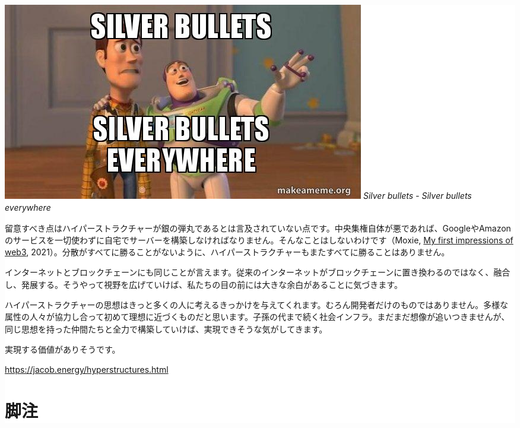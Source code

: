 ![](/images/515f24f9e0ca1b/silver-bullets-silver.jpg)
*Silver bullets - Silver bullets everywhere*

留意すべき点はハイパーストラクチャーが銀の弾丸であるとは言及されていない点です。中央集権自体が悪であれば、GoogleやAmazonのサービスを一切使わずに自宅でサーバーを構築しなければなりません。そんなことはしないわけです（Moxie, [My first impressions of web3](https://moxie.org/2022/01/07/web3-first-impressions.html), 2021）。分散がすべてに勝ることがないように、ハイパーストラクチャーもまたすべてに勝ることはありません。

インターネットとブロックチェーンにも同じことが言えます。従来のインターネットがブロックチェーンに置き換わるのではなく、融合し、発展する。そうやって視野を広げていけば、私たちの目の前には大きな余白があることに気づきます。

ハイパーストラクチャーの思想はきっと多くの人に考えるきっかけを与えてくれます。むろん開発者だけのものではありません。多様な属性の人々が協力し合って初めて理想に近づくものだと思います。子孫の代まで続く社会インフラ。まだまだ想像が追いつきませんが、同じ思想を持った仲間たちと全力で構築していけば、実現できそうな気がしてきます。

実現する価値がありそうです。

https://jacob.energy/hyperstructures.html


# 脚注